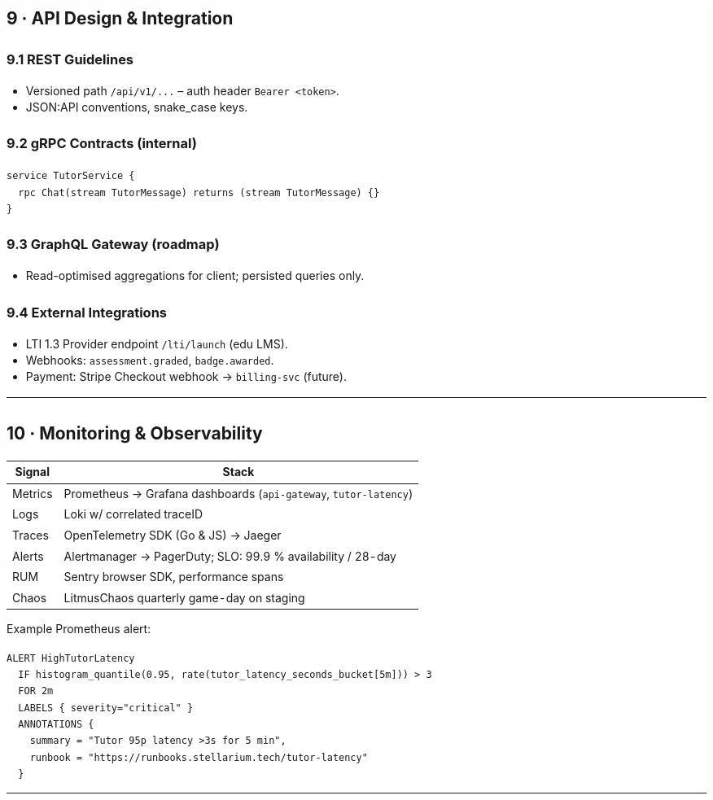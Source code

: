 ## 9 · API Design & Integration  

### 9.1 REST Guidelines  
* Versioned path `/api/v1/...` – auth header `Bearer <token>`.  
* JSON:API conventions, snake_case keys.

### 9.2 gRPC Contracts (internal)  

```proto
service TutorService {
  rpc Chat(stream TutorMessage) returns (stream TutorMessage) {}
}
```

### 9.3 GraphQL Gateway (roadmap)  
* Read-optimised aggregations for client; persisted queries only.

### 9.4 External Integrations  
* LTI 1.3 Provider endpoint `/lti/launch` (edu LMS).  
* Webhooks: `assessment.graded`, `badge.awarded`.  
* Payment: Stripe Checkout webhook → `billing-svc` (future).  

---

## 10 · Monitoring & Observability  

| Signal | Stack |
|--------|-------|
| Metrics | Prometheus → Grafana dashboards (`api-gateway`, `tutor-latency`) |
| Logs | Loki w/ correlated traceID |
| Traces | OpenTelemetry SDK (Go & JS) → Jaeger |
| Alerts | Alertmanager → PagerDuty; SLO: 99.9 % availability / 28-day |
| RUM | Sentry browser SDK, performance spans |
| Chaos | LitmusChaos quarterly game-day on staging |

Example Prometheus alert:

```
ALERT HighTutorLatency
  IF histogram_quantile(0.95, rate(tutor_latency_seconds_bucket[5m])) > 3
  FOR 2m
  LABELS { severity="critical" }
  ANNOTATIONS {
    summary = "Tutor 95p latency >3s for 5 min",
    runbook = "https://runbooks.stellarium.tech/tutor-latency"
  }
```

---